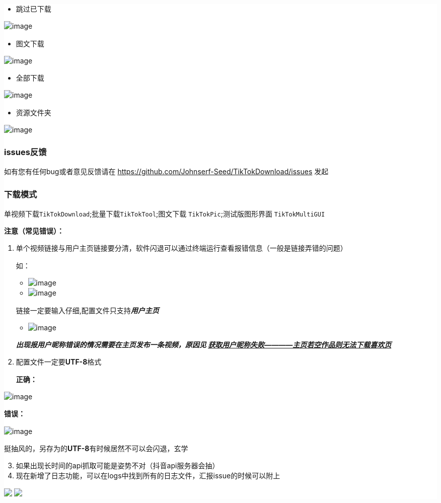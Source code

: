 - 跳过已下载
<img src="https://tva3.sinaimg.cn/large/006908GAly1h5beq5uq0qg313m0ktdl5.gif" alt="image" width="800" data-width="808" data-height="224">
	
- 图文下载
<img src="https://tva4.sinaimg.cn/large/006908GAly1h5bevy693qg313m0kt41g.gif" alt="image" width="800" data-width="808" data-height="224">
	   
- 全部下载
<img src="https://tva3.sinaimg.cn/large/006908GAly1gqg4dk7fiyj31cw0mo4qp.jpg" alt="image" width="800" data-width="808" data-height="224">
	
- 资源文件夹
<img src="https://tva2.sinaimg.cn/large/006908GAly1gn1dim1oojj30q30ertaz.jpg" alt="image" width="800" data-width="808" data-height="224">

### issues反馈
如有您有任何bug或者意见反馈请在 https://github.com/Johnserf-Seed/TikTokDownload/issues 发起

### 下载模式 
单视频下载``TikTokDownload``;批量下载``TikTokTool``;图文下载 ``TikTokPic``;测试版图形界面 ``TikTokMultiGUI``

**注意（常见错误）：**

1. 单个视频链接与用户主页链接要分清，软件闪退可以通过终端运行查看报错信息（一般是链接弄错的问题）

   如：

    - <img src="https://tvax4.sinaimg.cn/large/006908GAly1gn1dofvcc7j309800k3y9.jpg" alt="image" width="700" data-width="808" data-height="224">

    - <img src="https://tvax2.sinaimg.cn/large/006908GAly1gn1dpoiqhzj306d0193ya.jpg" alt="image" width="700" data-width="808" data-height="224">

   链接一定要输入仔细,配置文件只支持***用户主页***
   
   - <img src="https://tvax3.sinaimg.cn/large/006908GAly1h7aq83zn1wj30mc04dwi5.jpg" alt="image" width="700" data-width="804" data-height="157">
   
   ***出现报用户昵称错误的情况需要在主页发布一条视频，原因见 [获取用户昵称失败————主页若空作品则无法下载喜欢页](https://github.com/Johnserf-Seed/TikTokDownload/issues/236)***

2. 配置文件一定要**UTF-8**格式

   **正确：**

<img src="https://tva1.sinaimg.cn/large/006908GAly1gn1dl6jv3hj30ib09tq3k.jpg" alt="image" width="700" data-width="808" data-height="224">

   **错误：**

<img src="https://tva1.sinaimg.cn/large/006908GAly1gn1dmakebqj30qh03lmx8.jpg" alt="image" width="700" data-width="808" data-height="224">

   挺抽风的，另存为的**UTF-8**有时候居然不可以会闪退，玄学

3. 如果出现长时间的api抓取可能是姿势不对（抖音api服务器会抽）
4. 现在新增了日志功能，可以在logs中找到所有的日志文件，汇报issue的时候可以附上

<img src="https://tva2.sinaimg.cn/large/006908GAly1h5beyv1f13j30gk07pgqg.jpg" width="700">

<img src="https://tvax4.sinaimg.cn/large/006908GAly1h5bf16rylfj310q0ijb29.jpg" width="700">
